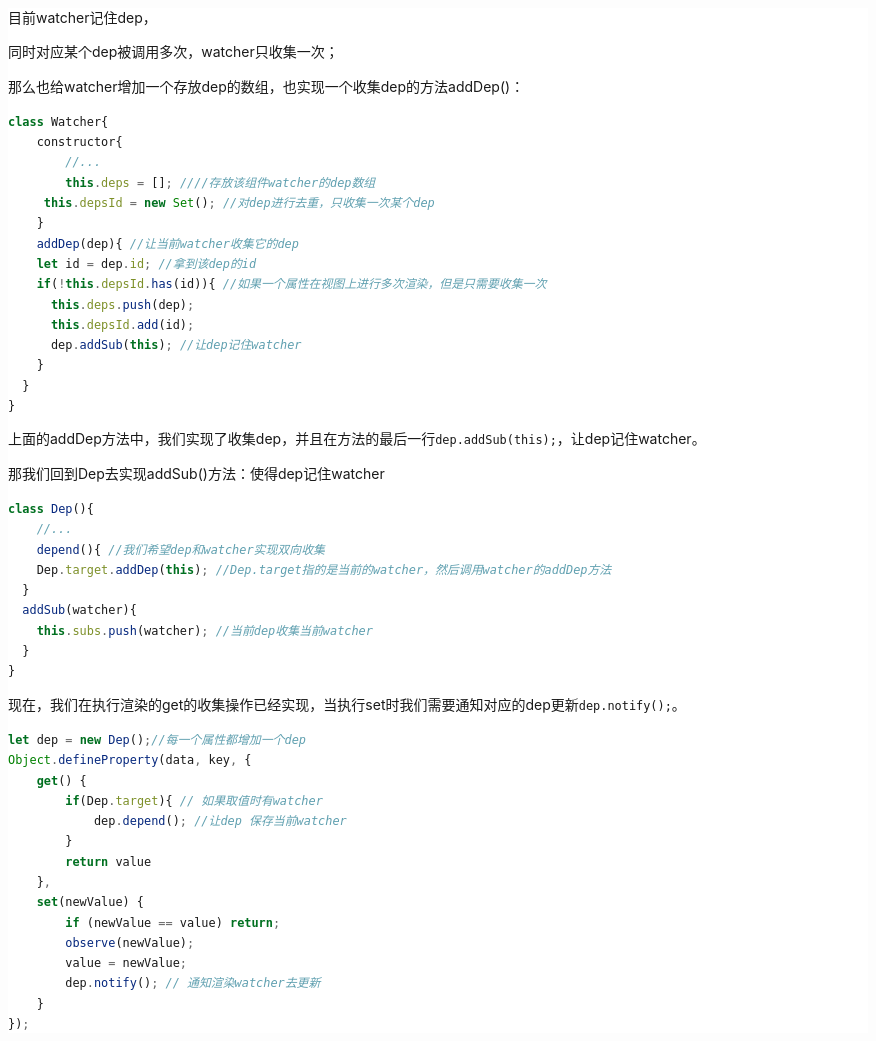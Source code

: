 目前watcher记住dep，

同时对应某个dep被调用多次，watcher只收集一次；

那么也给watcher增加一个存放dep的数组，也实现一个收集dep的方法addDep()：

```js
class Watcher{
	constructor{
		//...
		this.deps = []; ////存放该组件watcher的dep数组
     this.depsId = new Set(); //对dep进行去重，只收集一次某个dep
	}
	addDep(dep){ //让当前watcher收集它的dep
    let id = dep.id; //拿到该dep的id
    if(!this.depsId.has(id)){ //如果一个属性在视图上进行多次渲染，但是只需要收集一次
      this.deps.push(dep);
      this.depsId.add(id);
      dep.addSub(this); //让dep记住watcher
    }
  }
}
```

上面的addDep方法中，我们实现了收集dep，并且在方法的最后一行`dep.addSub(this);`，让dep记住watcher。

那我们回到Dep去实现addSub()方法：使得dep记住watcher

```js
class Dep(){
	//...
	depend(){ //我们希望dep和watcher实现双向收集
    Dep.target.addDep(this); //Dep.target指的是当前的watcher，然后调用watcher的addDep方法
  }
  addSub(watcher){
    this.subs.push(watcher); //当前dep收集当前watcher
  }
}
```



现在，我们在执行渲染的get的收集操作已经实现，当执行set时我们需要通知对应的dep更新`dep.notify();`。

```js
let dep = new Dep();//每一个属性都增加一个dep 
Object.defineProperty(data, key, {
    get() {
        if(Dep.target){ // 如果取值时有watcher
            dep.depend(); //让dep 保存当前watcher
        }
        return value
    },
    set(newValue) {
        if (newValue == value) return;
        observe(newValue);
        value = newValue;
        dep.notify(); // 通知渲染watcher去更新
    }
});
```
